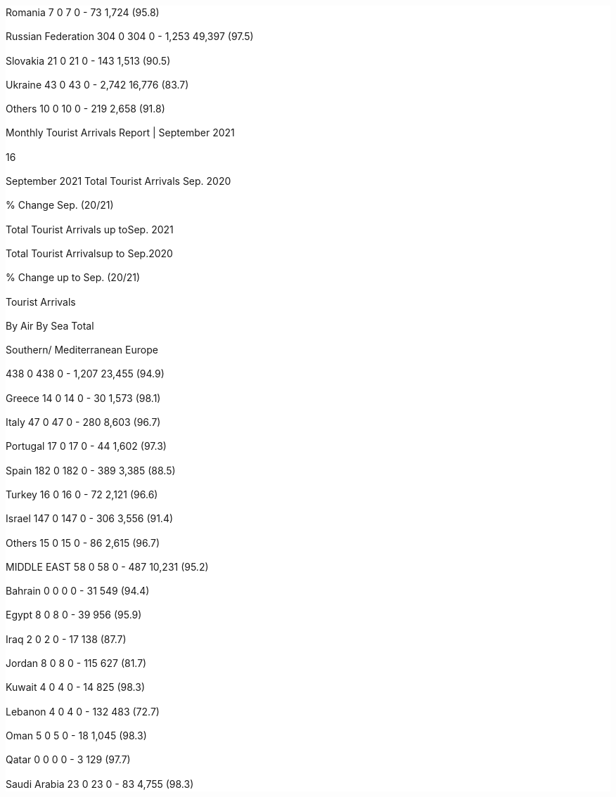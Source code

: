 Romania 7 0 7 0 - 73 1,724 (95.8)

Russian Federation 304 0 304 0 - 1,253 49,397 (97.5)

Slovakia 21 0 21 0 - 143 1,513 (90.5)

Ukraine 43 0 43 0 - 2,742 16,776 (83.7)

Others 10 0 10 0 - 219 2,658 (91.8)

Monthly Tourist Arrivals Report | September 2021

16

September 2021 Total Tourist Arrivals Sep. 2020

% Change Sep. (20/21)

Total Tourist Arrivals up toSep. 2021

Total Tourist Arrivalsup to Sep.2020

% Change up to Sep. (20/21)

Tourist Arrivals

By Air By Sea Total

Southern/ Mediterranean Europe

438 0 438 0 - 1,207 23,455 (94.9)

Greece 14 0 14 0 - 30 1,573 (98.1)

Italy 47 0 47 0 - 280 8,603 (96.7)

Portugal 17 0 17 0 - 44 1,602 (97.3)

Spain 182 0 182 0 - 389 3,385 (88.5)

Turkey 16 0 16 0 - 72 2,121 (96.6)

Israel 147 0 147 0 - 306 3,556 (91.4)

Others 15 0 15 0 - 86 2,615 (96.7)

MIDDLE EAST 58 0 58 0 - 487 10,231 (95.2)

Bahrain 0 0 0 0 - 31 549 (94.4)

Egypt 8 0 8 0 - 39 956 (95.9)

Iraq 2 0 2 0 - 17 138 (87.7)

Jordan 8 0 8 0 - 115 627 (81.7)

Kuwait 4 0 4 0 - 14 825 (98.3)

Lebanon 4 0 4 0 - 132 483 (72.7)

Oman 5 0 5 0 - 18 1,045 (98.3)

Qatar 0 0 0 0 - 3 129 (97.7)

Saudi Arabia 23 0 23 0 - 83 4,755 (98.3)
